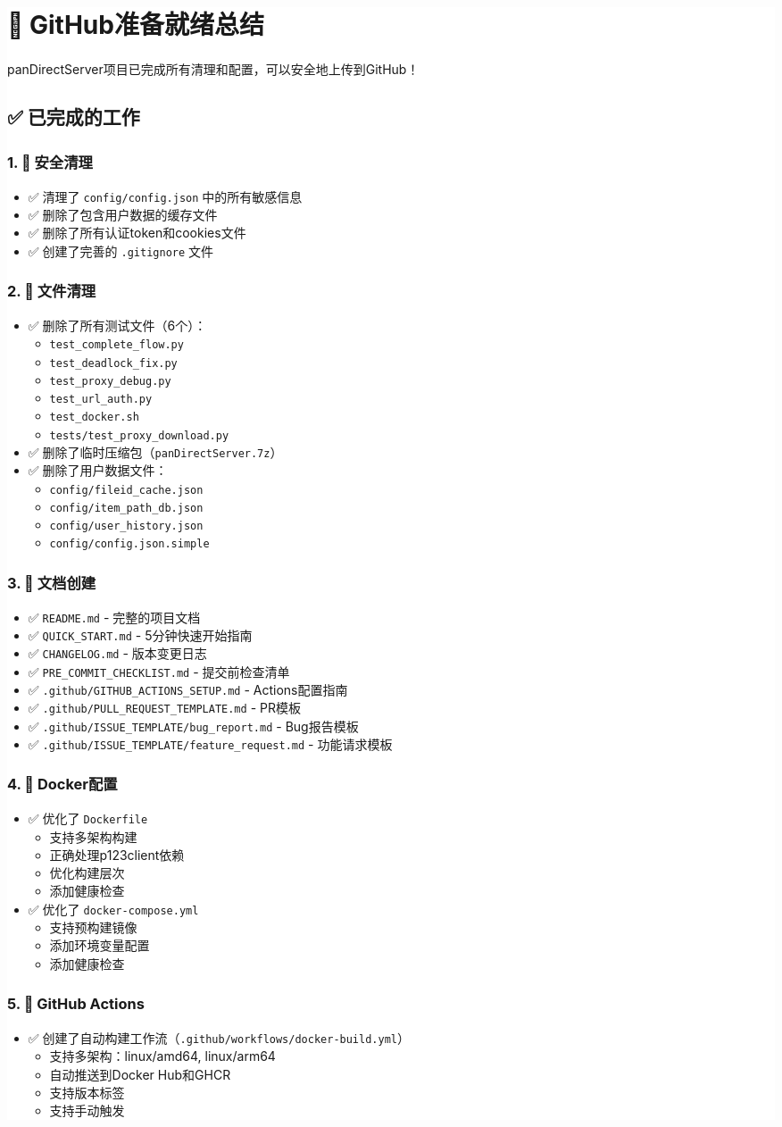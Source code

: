 # 🎉 GitHub准备就绪总结

panDirectServer项目已完成所有清理和配置，可以安全地上传到GitHub！

## ✅ 已完成的工作

### 1. 🔐 安全清理
- ✅ 清理了 `config/config.json` 中的所有敏感信息
- ✅ 删除了包含用户数据的缓存文件
- ✅ 删除了所有认证token和cookies文件
- ✅ 创建了完善的 `.gitignore` 文件

### 2. 🧹 文件清理
- ✅ 删除了所有测试文件（6个）：
  - `test_complete_flow.py`
  - `test_deadlock_fix.py`
  - `test_proxy_debug.py`
  - `test_url_auth.py`
  - `test_docker.sh`
  - `tests/test_proxy_download.py`
- ✅ 删除了临时压缩包（`panDirectServer.7z`）
- ✅ 删除了用户数据文件：
  - `config/fileid_cache.json`
  - `config/item_path_db.json`
  - `config/user_history.json`
  - `config/config.json.simple`

### 3. 📝 文档创建
- ✅ `README.md` - 完整的项目文档
- ✅ `QUICK_START.md` - 5分钟快速开始指南
- ✅ `CHANGELOG.md` - 版本变更日志
- ✅ `PRE_COMMIT_CHECKLIST.md` - 提交前检查清单
- ✅ `.github/GITHUB_ACTIONS_SETUP.md` - Actions配置指南
- ✅ `.github/PULL_REQUEST_TEMPLATE.md` - PR模板
- ✅ `.github/ISSUE_TEMPLATE/bug_report.md` - Bug报告模板
- ✅ `.github/ISSUE_TEMPLATE/feature_request.md` - 功能请求模板

### 4. 🐳 Docker配置
- ✅ 优化了 `Dockerfile`
  - 支持多架构构建
  - 正确处理p123client依赖
  - 优化构建层次
  - 添加健康检查
- ✅ 优化了 `docker-compose.yml`
  - 支持预构建镜像
  - 添加环境变量配置
  - 添加健康检查

### 5. 🔧 GitHub Actions
- ✅ 创建了自动构建工作流（`.github/workflows/docker-build.yml`）
  - 支持多架构：linux/amd64, linux/arm64
  - 自动推送到Docker Hub和GHCR
  - 支持版本标签
  - 支持手动触发
